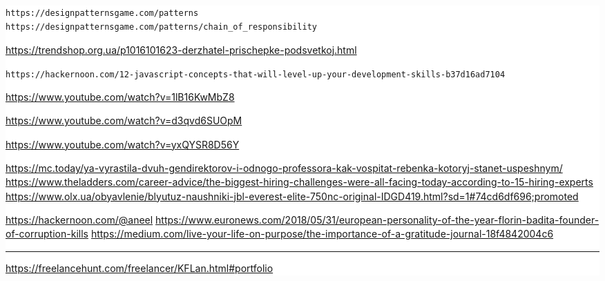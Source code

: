 	https://designpatternsgame.com/patterns
	https://designpatternsgame.com/patterns/chain_of_responsibility


https://trendshop.org.ua/p1016101623-derzhatel-prischepke-podsvetkoj.html

	https://hackernoon.com/12-javascript-concepts-that-will-level-up-your-development-skills-b37d16ad7104



https://www.youtube.com/watch?v=1lB16KwMbZ8


https://www.youtube.com/watch?v=d3qvd6SUOpM

https://www.youtube.com/watch?v=yxQYSR8D56Y



https://mc.today/ya-vyrastila-dvuh-gendirektorov-i-odnogo-professora-kak-vospitat-rebenka-kotoryj-stanet-uspeshnym/
https://www.theladders.com/career-advice/the-biggest-hiring-challenges-were-all-facing-today-according-to-15-hiring-experts
https://www.olx.ua/obyavlenie/blyutuz-naushniki-jbl-everest-elite-750nc-original-IDGD419.html?sd=1#74cd6df696;promoted


https://hackernoon.com/@aneel
https://www.euronews.com/2018/05/31/european-personality-of-the-year-florin-badita-founder-of-corruption-kills
https://medium.com/live-your-life-on-purpose/the-importance-of-a-gratitude-journal-18f4842004c6




---

https://freelancehunt.com/freelancer/KFLan.html#portfolio


